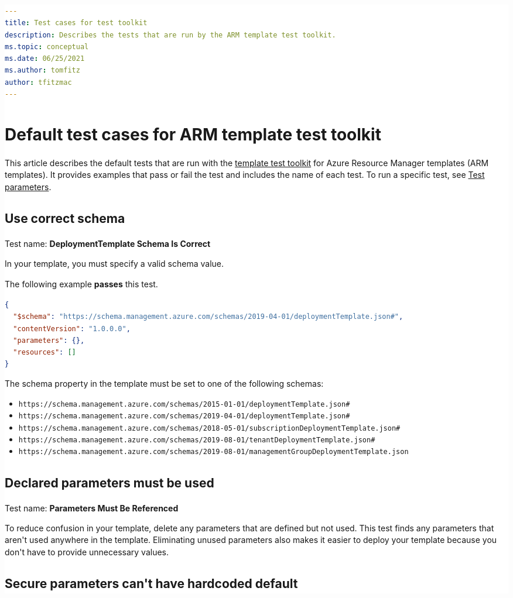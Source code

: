 ```yaml
---
title: Test cases for test toolkit
description: Describes the tests that are run by the ARM template test toolkit.
ms.topic: conceptual
ms.date: 06/25/2021
ms.author: tomfitz
author: tfitzmac
---
```


# Default test cases for ARM template test toolkit

This article describes the default tests that are run with the [template test toolkit](test-toolkit.md) for Azure Resource Manager templates (ARM templates). It provides examples that pass or fail the test and includes the name of each test. To run a specific test, see [Test parameters](test-toolkit.md#test-parameters).

## Use correct schema

Test name: **DeploymentTemplate Schema Is Correct**

In your template, you must specify a valid schema value.

The following example **passes** this test.

```json
{
  "$schema": "https://schema.management.azure.com/schemas/2019-04-01/deploymentTemplate.json#",
  "contentVersion": "1.0.0.0",
  "parameters": {},
  "resources": []
}
```

The schema property in the template must be set to one of the following schemas:

* `https://schema.management.azure.com/schemas/2015-01-01/deploymentTemplate.json#`
* `https://schema.management.azure.com/schemas/2019-04-01/deploymentTemplate.json#`
* `https://schema.management.azure.com/schemas/2018-05-01/subscriptionDeploymentTemplate.json#`
* `https://schema.management.azure.com/schemas/2019-08-01/tenantDeploymentTemplate.json#`
* `https://schema.management.azure.com/schemas/2019-08-01/managementGroupDeploymentTemplate.json`

## Declared parameters must be used

Test name: **Parameters Must Be Referenced**

To reduce confusion in your template, delete any parameters that are defined but not used. This test finds any parameters that aren't used anywhere in the template. Eliminating unused parameters also makes it easier to deploy your template because you don't have to provide unnecessary values.

## Secure parameters can't have hardcoded default
